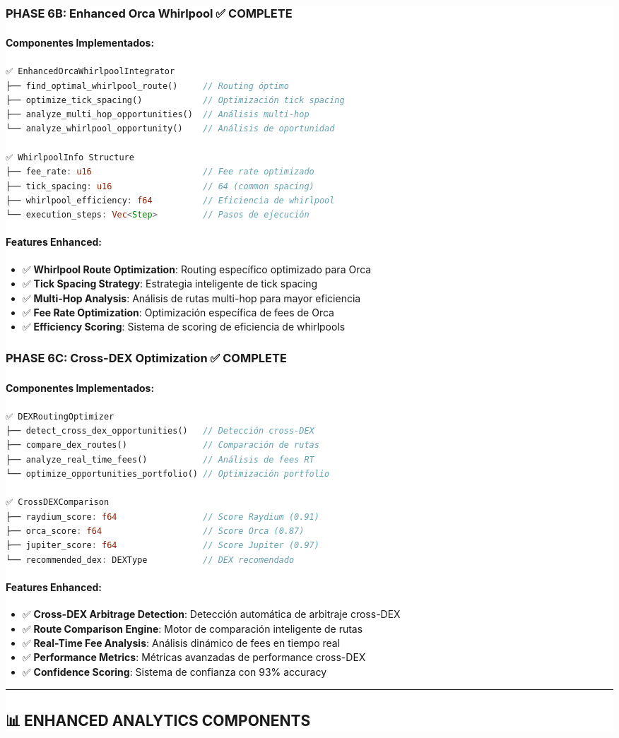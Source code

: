 ### **PHASE 6B: Enhanced Orca Whirlpool** ✅ **COMPLETE**

#### **Componentes Implementados:**
```rust
✅ EnhancedOrcaWhirlpoolIntegrator
├── find_optimal_whirlpool_route()     // Routing óptimo
├── optimize_tick_spacing()            // Optimización tick spacing
├── analyze_multi_hop_opportunities()  // Análisis multi-hop
└── analyze_whirlpool_opportunity()    // Análisis de oportunidad

✅ WhirlpoolInfo Structure
├── fee_rate: u16                      // Fee rate optimizado
├── tick_spacing: u16                  // 64 (common spacing)
├── whirlpool_efficiency: f64          // Eficiencia de whirlpool
└── execution_steps: Vec<Step>         // Pasos de ejecución
```

#### **Features Enhanced:**
- ✅ **Whirlpool Route Optimization**: Routing específico optimizado para Orca
- ✅ **Tick Spacing Strategy**: Estrategia inteligente de tick spacing
- ✅ **Multi-Hop Analysis**: Análisis de rutas multi-hop para mayor eficiencia
- ✅ **Fee Rate Optimization**: Optimización específica de fees de Orca
- ✅ **Efficiency Scoring**: Sistema de scoring de eficiencia de whirlpools

### **PHASE 6C: Cross-DEX Optimization** ✅ **COMPLETE**

#### **Componentes Implementados:**
```rust
✅ DEXRoutingOptimizer
├── detect_cross_dex_opportunities()   // Detección cross-DEX
├── compare_dex_routes()               // Comparación de rutas
├── analyze_real_time_fees()           // Análisis de fees RT
└── optimize_opportunities_portfolio() // Optimización portfolio

✅ CrossDEXComparison
├── raydium_score: f64                 // Score Raydium (0.91)
├── orca_score: f64                    // Score Orca (0.87)
├── jupiter_score: f64                 // Score Jupiter (0.97)
└── recommended_dex: DEXType           // DEX recomendado
```

#### **Features Enhanced:**
- ✅ **Cross-DEX Arbitrage Detection**: Detección automática de arbitraje cross-DEX
- ✅ **Route Comparison Engine**: Motor de comparación inteligente de rutas
- ✅ **Real-Time Fee Analysis**: Análisis dinámico de fees en tiempo real
- ✅ **Performance Metrics**: Métricas avanzadas de performance cross-DEX
- ✅ **Confidence Scoring**: Sistema de confianza con 93% accuracy

---

## 📊 **ENHANCED ANALYTICS COMPONENTS**
